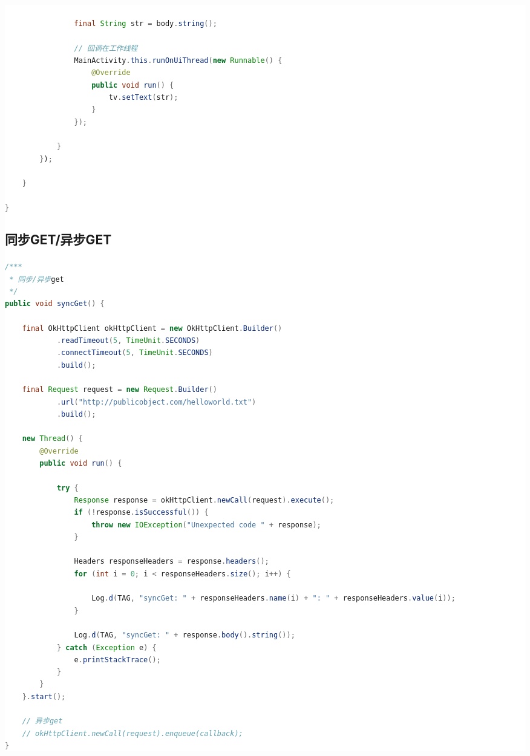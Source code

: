 ```java

                final String str = body.string();

                // 回调在工作线程
                MainActivity.this.runOnUiThread(new Runnable() {
                    @Override
                    public void run() {
                        tv.setText(str);
                    }
                });

            }
        });

    }

}
```

## 同步GET/异步GET

```java
/***
 * 同步/异步get
 */
public void syncGet() {

    final OkHttpClient okHttpClient = new OkHttpClient.Builder()
            .readTimeout(5, TimeUnit.SECONDS)
            .connectTimeout(5, TimeUnit.SECONDS)
            .build();

    final Request request = new Request.Builder()
            .url("http://publicobject.com/helloworld.txt")
            .build();

    new Thread() {
        @Override
        public void run() {

            try {
                Response response = okHttpClient.newCall(request).execute();
                if (!response.isSuccessful()) {
                    throw new IOException("Unexpected code " + response);
                }

                Headers responseHeaders = response.headers();
                for (int i = 0; i < responseHeaders.size(); i++) {

                    Log.d(TAG, "syncGet: " + responseHeaders.name(i) + ": " + responseHeaders.value(i));
                }

                Log.d(TAG, "syncGet: " + response.body().string());
            } catch (Exception e) {
                e.printStackTrace();
            }
        }
    }.start();

    // 异步get
    // okHttpClient.newCall(request).enqueue(callback);
}
```